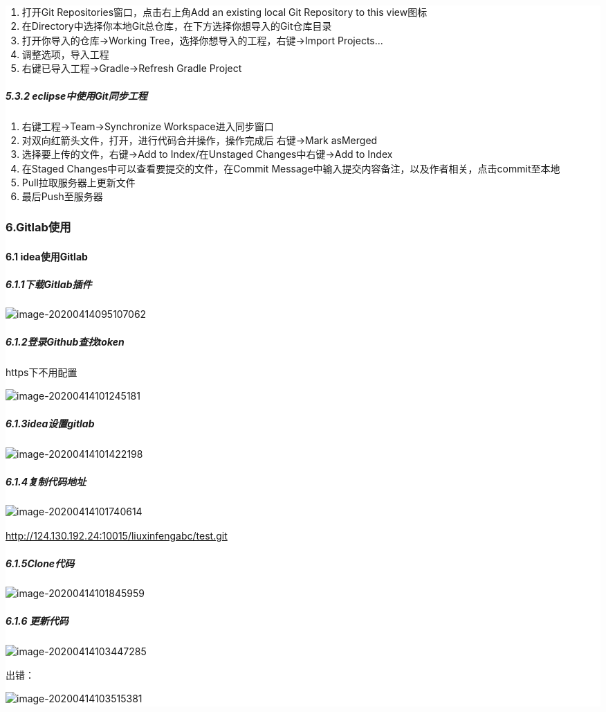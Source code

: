 1. 打开Git Repositories窗口，点击右上角Add an existing local Git Repository to this view图标
2. 在Directory中选择你本地Git总仓库，在下方选择你想导入的Git仓库目录
3. 打开你导入的仓库->Working Tree，选择你想导入的工程，右键->Import Projects...
4. 调整选项，导入工程
5. 右键已导入工程->Gradle->Refresh Gradle Project

##### 5.3.2 eclipse中使用Git同步工程

1. 右键工程->Team->Synchronize Workspace进入同步窗口
2. 对双向红箭头文件，打开，进行代码合并操作，操作完成后 右键->Mark asMerged
3. 选择要上传的文件，右键->Add to Index/在Unstaged Changes中右键->Add to Index
4. 在Staged Changes中可以查看要提交的文件，在Commit Message中输入提交内容备注，以及作者相关，点击commit至本地
5. Pull拉取服务器上更新文件
6. 最后Push至服务器

### 6.Gitlab使用

#### 6.1 idea使用Gitlab

##### 6.1.1下载Gitlab插件

![image-20200414095107062](./img/image-20200414095107062.png)

##### 6.1.2登录Github查找token

https下不用配置

![image-20200414101245181](./img/image-20200414101245181.png)



##### 6.1.3idea设置gitlab

![image-20200414101422198](./img/image-20200414101422198.png)

##### 6.1.4复制代码地址

![image-20200414101740614](./img/image-20200414101740614.png)

http://124.130.192.24:10015/liuxinfengabc/test.git

##### 6.1.5Clone代码

![image-20200414101845959](./img/image-20200414101845959.png)

##### 6.1.6 更新代码

![image-20200414103447285](./img/image-20200414103447285.png)



出错：

![image-20200414103515381](./img/image-20200414103515381.png)
